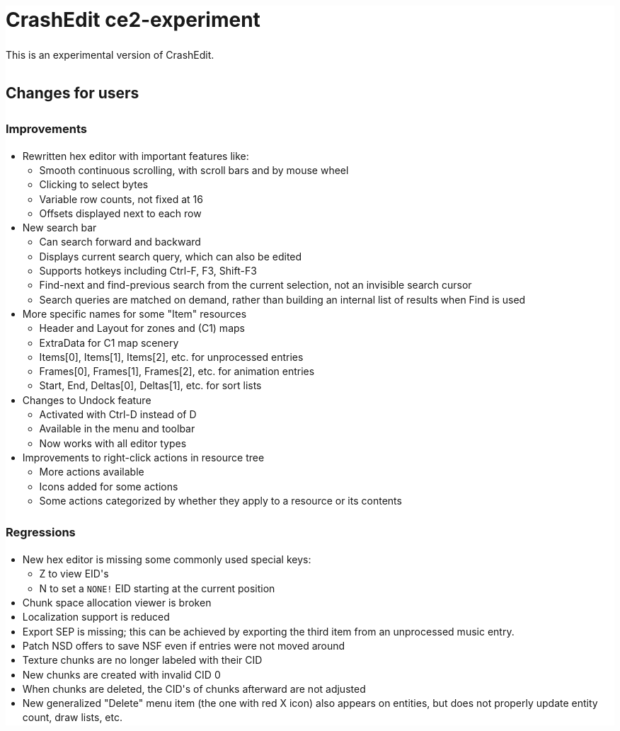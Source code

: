 # CrashEdit ce2-experiment

This is an experimental version of CrashEdit.


## Changes for users


### Improvements

 * Rewritten hex editor with important features like:
   * Smooth continuous scrolling, with scroll bars and by mouse wheel
   * Clicking to select bytes
   * Variable row counts, not fixed at 16
   * Offsets displayed next to each row
 * New search bar
   * Can search forward and backward
   * Displays current search query, which can also be edited
   * Supports hotkeys including Ctrl-F, F3, Shift-F3
   * Find-next and find-previous search from the current selection, not an
   invisible search cursor
   * Search queries are matched on demand, rather than building an internal list
   of results when Find is used
 * More specific names for some "Item" resources
   * Header and Layout for zones and (C1) maps
   * ExtraData for C1 map scenery
   * Items[0], Items[1], Items[2], etc. for unprocessed entries
   * Frames[0], Frames[1], Frames[2], etc. for animation entries
   * Start, End, Deltas[0], Deltas[1], etc. for sort lists
 * Changes to Undock feature
   * Activated with Ctrl-D instead of D
   * Available in the menu and toolbar
   * Now works with all editor types
 * Improvements to right-click actions in resource tree
   * More actions available
   * Icons added for some actions
   * Some actions categorized by whether they apply to a resource or its contents


### Regressions

 * New hex editor is missing some commonly used special keys:
   * Z to view EID's
   * N to set a `NONE!` EID starting at the current position
 * Chunk space allocation viewer is broken
 * Localization support is reduced
 * Export SEP is missing; this can be achieved by exporting the third item from
 an unprocessed music entry.
 * Patch NSD offers to save NSF even if entries were not moved around
 * Texture chunks are no longer labeled with their CID
 * New chunks are created with invalid CID 0
 * When chunks are deleted, the CID's of chunks afterward are not adjusted
 * New generalized "Delete" menu item (the one with red X icon) also appears on
   entities, but does not properly update entity count, draw lists, etc.
